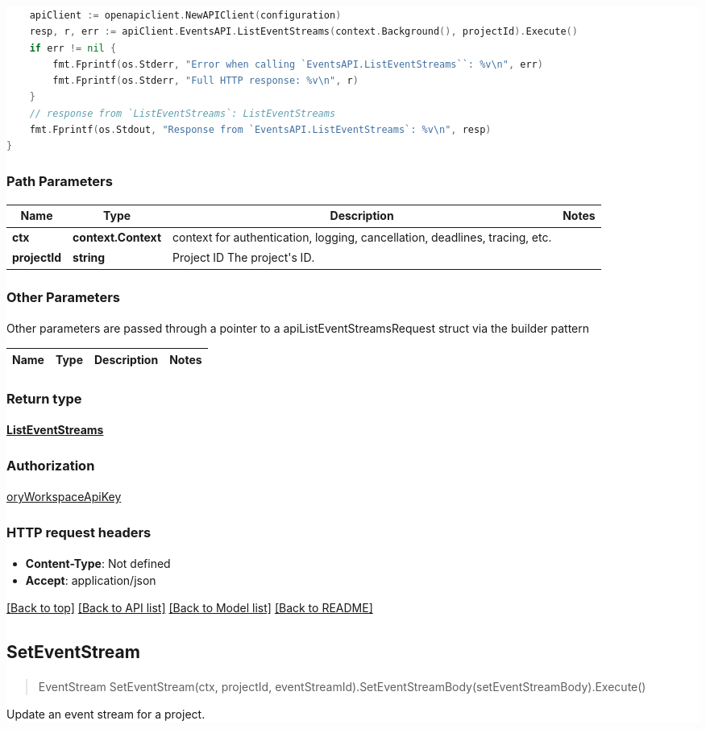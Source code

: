 ```go
	apiClient := openapiclient.NewAPIClient(configuration)
	resp, r, err := apiClient.EventsAPI.ListEventStreams(context.Background(), projectId).Execute()
	if err != nil {
		fmt.Fprintf(os.Stderr, "Error when calling `EventsAPI.ListEventStreams``: %v\n", err)
		fmt.Fprintf(os.Stderr, "Full HTTP response: %v\n", r)
	}
	// response from `ListEventStreams`: ListEventStreams
	fmt.Fprintf(os.Stdout, "Response from `EventsAPI.ListEventStreams`: %v\n", resp)
}
```

### Path Parameters


Name | Type | Description  | Notes
------------- | ------------- | ------------- | -------------
**ctx** | **context.Context** | context for authentication, logging, cancellation, deadlines, tracing, etc.
**projectId** | **string** | Project ID  The project&#39;s ID. | 

### Other Parameters

Other parameters are passed through a pointer to a apiListEventStreamsRequest struct via the builder pattern


Name | Type | Description  | Notes
------------- | ------------- | ------------- | -------------


### Return type

[**ListEventStreams**](ListEventStreams.md)

### Authorization

[oryWorkspaceApiKey](../README.md#oryWorkspaceApiKey)

### HTTP request headers

- **Content-Type**: Not defined
- **Accept**: application/json

[[Back to top]](#) [[Back to API list]](../README.md#documentation-for-api-endpoints)
[[Back to Model list]](../README.md#documentation-for-models)
[[Back to README]](../README.md)


## SetEventStream

> EventStream SetEventStream(ctx, projectId, eventStreamId).SetEventStreamBody(setEventStreamBody).Execute()

Update an event stream for a project.
